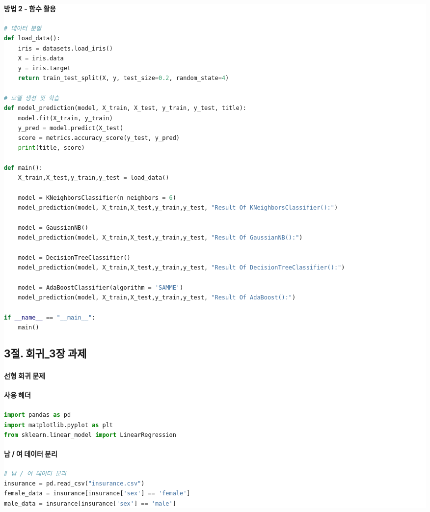 #### 방법 2 - 함수 활용

```Python
# 데이터 분할
def load_data():
    iris = datasets.load_iris()
    X = iris.data
    y = iris.target
    return train_test_split(X, y, test_size=0.2, random_state=4)

# 모델 생성 및 학습
def model_prediction(model, X_train, X_test, y_train, y_test, title):
    model.fit(X_train, y_train)
    y_pred = model.predict(X_test)
    score = metrics.accuracy_score(y_test, y_pred)
    print(title, score)

def main():
    X_train,X_test,y_train,y_test = load_data()

    model = KNeighborsClassifier(n_neighbors = 6)
    model_prediction(model, X_train,X_test,y_train,y_test, "Result Of KNeighborsClassifier():")

    model = GaussianNB()
    model_prediction(model, X_train,X_test,y_train,y_test, "Result Of GaussianNB():")

    model = DecisionTreeClassifier()
    model_prediction(model, X_train,X_test,y_train,y_test, "Result Of DecisionTreeClassifier():")

    model = AdaBoostClassifier(algorithm = 'SAMME')
    model_prediction(model, X_train,X_test,y_train,y_test, "Result Of AdaBoost():")

if __name__ == "__main__":
    main()
```

## 3절. 회귀\_3장 과제

#### 선형 회귀 문제

#### 사용 헤더

```Python
import pandas as pd
import matplotlib.pyplot as plt
from sklearn.linear_model import LinearRegression
```

#### 남 / 여 데이터 분리

```Python
# 남 / 여 데이터 분리
insurance = pd.read_csv("insurance.csv")
female_data = insurance[insurance['sex'] == 'female']
male_data = insurance[insurance['sex'] == 'male']
```
